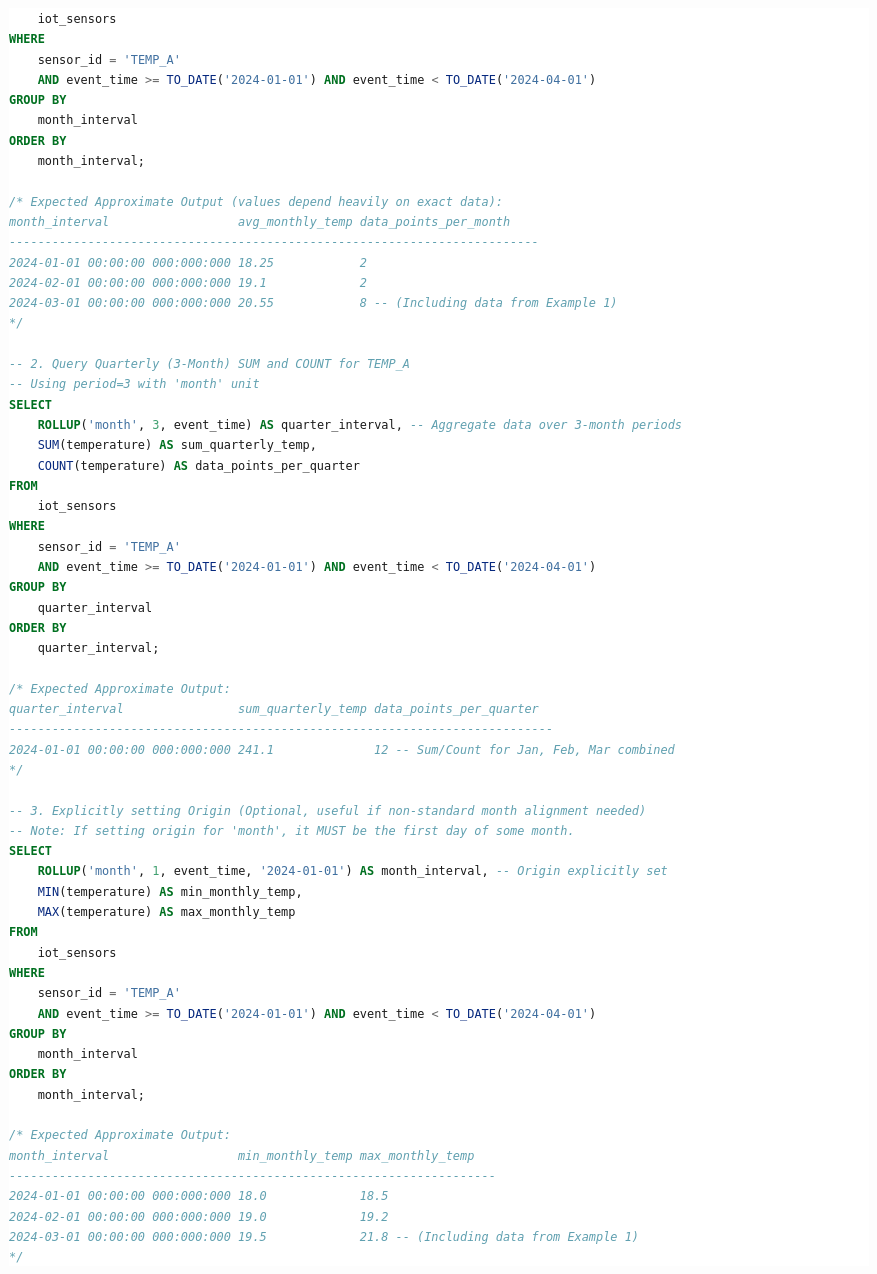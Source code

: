 ```sql
    iot_sensors
WHERE
    sensor_id = 'TEMP_A'
    AND event_time >= TO_DATE('2024-01-01') AND event_time < TO_DATE('2024-04-01')
GROUP BY
    month_interval
ORDER BY
    month_interval;

/* Expected Approximate Output (values depend heavily on exact data):
month_interval                  avg_monthly_temp data_points_per_month
--------------------------------------------------------------------------
2024-01-01 00:00:00 000:000:000 18.25            2
2024-02-01 00:00:00 000:000:000 19.1             2
2024-03-01 00:00:00 000:000:000 20.55            8 -- (Including data from Example 1)
*/

-- 2. Query Quarterly (3-Month) SUM and COUNT for TEMP_A
-- Using period=3 with 'month' unit
SELECT
    ROLLUP('month', 3, event_time) AS quarter_interval, -- Aggregate data over 3-month periods
    SUM(temperature) AS sum_quarterly_temp,
    COUNT(temperature) AS data_points_per_quarter
FROM
    iot_sensors
WHERE
    sensor_id = 'TEMP_A'
    AND event_time >= TO_DATE('2024-01-01') AND event_time < TO_DATE('2024-04-01')
GROUP BY
    quarter_interval
ORDER BY
    quarter_interval;

/* Expected Approximate Output:
quarter_interval                sum_quarterly_temp data_points_per_quarter
----------------------------------------------------------------------------
2024-01-01 00:00:00 000:000:000 241.1              12 -- Sum/Count for Jan, Feb, Mar combined
*/

-- 3. Explicitly setting Origin (Optional, useful if non-standard month alignment needed)
-- Note: If setting origin for 'month', it MUST be the first day of some month.
SELECT
    ROLLUP('month', 1, event_time, '2024-01-01') AS month_interval, -- Origin explicitly set
    MIN(temperature) AS min_monthly_temp,
    MAX(temperature) AS max_monthly_temp
FROM
    iot_sensors
WHERE
    sensor_id = 'TEMP_A'
    AND event_time >= TO_DATE('2024-01-01') AND event_time < TO_DATE('2024-04-01')
GROUP BY
    month_interval
ORDER BY
    month_interval;

/* Expected Approximate Output:
month_interval                  min_monthly_temp max_monthly_temp
--------------------------------------------------------------------
2024-01-01 00:00:00 000:000:000 18.0             18.5
2024-02-01 00:00:00 000:000:000 19.0             19.2
2024-03-01 00:00:00 000:000:000 19.5             21.8 -- (Including data from Example 1)
*/
```